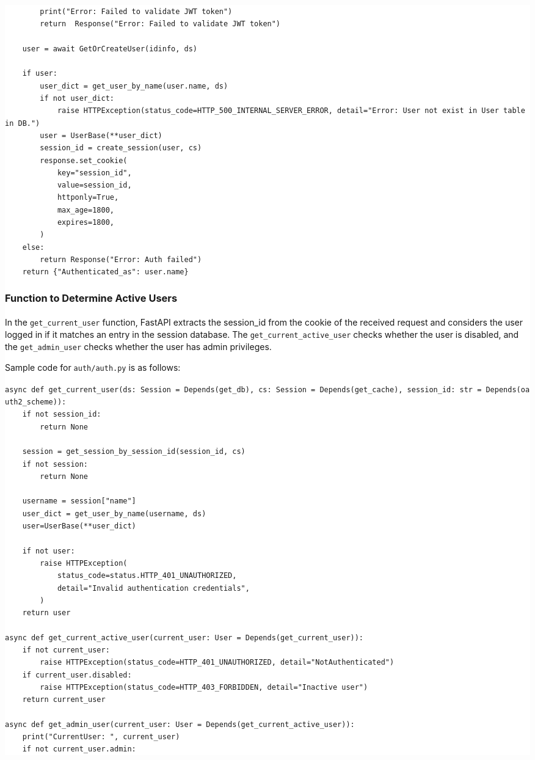 ```
        print("Error: Failed to validate JWT token")
        return  Response("Error: Failed to validate JWT token")

    user = await GetOrCreateUser(idinfo, ds)

    if user:
        user_dict = get_user_by_name(user.name, ds)
        if not user_dict:
            raise HTTPException(status_code=HTTP_500_INTERNAL_SERVER_ERROR, detail="Error: User not exist in User table in DB.")
        user = UserBase(**user_dict)
        session_id = create_session(user, cs)
        response.set_cookie(
            key="session_id",
            value=session_id,
            httponly=True,
            max_age=1800,
            expires=1800,
        )
    else:
        return Response("Error: Auth failed")
    return {"Authenticated_as": user.name}
```

### Function to Determine Active Users

In the `get_current_user` function, FastAPI extracts the session_id from the cookie of the received request and considers the user logged in if it matches an entry in the session database.
The `get_current_active_user` checks whether the user is disabled, and the `get_admin_user` checks whether the user has admin privileges.

Sample code for `auth/auth.py` is as follows:

```
async def get_current_user(ds: Session = Depends(get_db), cs: Session = Depends(get_cache), session_id: str = Depends(oauth2_scheme)):
    if not session_id:
        return None

    session = get_session_by_session_id(session_id, cs)
    if not session:
        return None

    username = session["name"]
    user_dict = get_user_by_name(username, ds)
    user=UserBase(**user_dict)

    if not user:
        raise HTTPException(
            status_code=status.HTTP_401_UNAUTHORIZED,
            detail="Invalid authentication credentials",
        )
    return user

async def get_current_active_user(current_user: User = Depends(get_current_user)):
    if not current_user:
        raise HTTPException(status_code=HTTP_401_UNAUTHORIZED, detail="NotAuthenticated")
    if current_user.disabled:
        raise HTTPException(status_code=HTTP_403_FORBIDDEN, detail="Inactive user")
    return current_user

async def get_admin_user(current_user: User = Depends(get_current_active_user)):
    print("CurrentUser: ", current_user)
    if not current_user.admin:
```